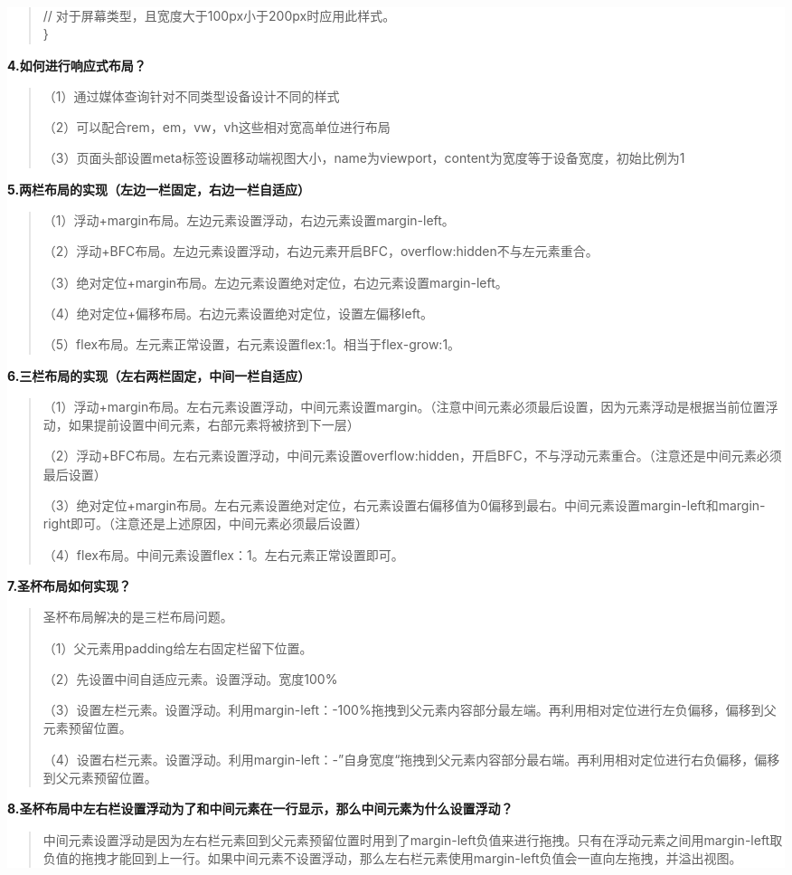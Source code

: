 > 	// 对于屏幕类型，且宽度大于100px小于200px时应用此样式。   
> }
> ```



**4.如何进行响应式布局？**

> （1）通过媒体查询针对不同类型设备设计不同的样式
>
> （2）可以配合rem，em，vw，vh这些相对宽高单位进行布局
>
> （3）页面头部设置meta标签设置移动端视图大小，name为viewport，content为宽度等于设备宽度，初始比例为1



**5.两栏布局的实现（左边一栏固定，右边一栏自适应）**

> （1）浮动+margin布局。左边元素设置浮动，右边元素设置margin-left。
>
> （2）浮动+BFC布局。左边元素设置浮动，右边元素开启BFC，overflow:hidden不与左元素重合。
>
> （3）绝对定位+margin布局。左边元素设置绝对定位，右边元素设置margin-left。
>
> （4）绝对定位+偏移布局。右边元素设置绝对定位，设置左偏移left。
>
> （5）flex布局。左元素正常设置，右元素设置flex:1。相当于flex-grow:1。



**6.三栏布局的实现（左右两栏固定，中间一栏自适应）**

> （1）浮动+margin布局。左右元素设置浮动，中间元素设置margin。（注意中间元素必须最后设置，因为元素浮动是根据当前位置浮动，如果提前设置中间元素，右部元素将被挤到下一层）
>
> （2）浮动+BFC布局。左右元素设置浮动，中间元素设置overflow:hidden，开启BFC，不与浮动元素重合。（注意还是中间元素必须最后设置）
>
> （3）绝对定位+margin布局。左右元素设置绝对定位，右元素设置右偏移值为0偏移到最右。中间元素设置margin-left和margin-right即可。（注意还是上述原因，中间元素必须最后设置）
>
> （4）flex布局。中间元素设置flex：1。左右元素正常设置即可。



**7.圣杯布局如何实现？**

> 圣杯布局解决的是三栏布局问题。
>
> （1）父元素用padding给左右固定栏留下位置。
>
> （2）先设置中间自适应元素。设置浮动。宽度100%
>
> （3）设置左栏元素。设置浮动。利用margin-left：-100%拖拽到父元素内容部分最左端。再利用相对定位进行左负偏移，偏移到父元素预留位置。
>
> （4）设置右栏元素。设置浮动。利用margin-left：-”自身宽度“拖拽到父元素内容部分最右端。再利用相对定位进行右负偏移，偏移到父元素预留位置。



**8.圣杯布局中左右栏设置浮动为了和中间元素在一行显示，那么中间元素为什么设置浮动？**

> 中间元素设置浮动是因为左右栏元素回到父元素预留位置时用到了margin-left负值来进行拖拽。只有在浮动元素之间用margin-left取负值的拖拽才能回到上一行。如果中间元素不设置浮动，那么左右栏元素使用margin-left负值会一直向左拖拽，并溢出视图。
